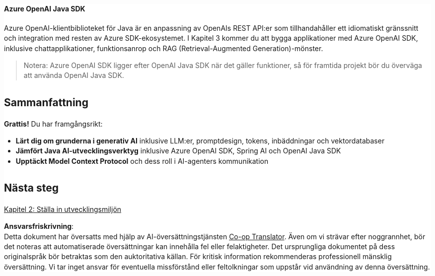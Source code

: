 #### Azure OpenAI Java SDK

Azure OpenAI-klientbiblioteket för Java är en anpassning av OpenAIs REST API:er som tillhandahåller ett idiomatiskt gränssnitt och integration med resten av Azure SDK-ekosystemet. I Kapitel 3 kommer du att bygga applikationer med Azure OpenAI SDK, inklusive chattapplikationer, funktionsanrop och RAG (Retrieval-Augmented Generation)-mönster.

> Notera: Azure OpenAI SDK ligger efter OpenAI Java SDK när det gäller funktioner, så för framtida projekt bör du överväga att använda OpenAI Java SDK.

## Sammanfattning

**Grattis!** Du har framgångsrikt:  

- **Lärt dig om grunderna i generativ AI** inklusive LLM:er, promptdesign, tokens, inbäddningar och vektordatabaser  
- **Jämfört Java AI-utvecklingsverktyg** inklusive Azure OpenAI SDK, Spring AI och OpenAI Java SDK  
- **Upptäckt Model Context Protocol** och dess roll i AI-agenters kommunikation  

## Nästa steg

[Kapitel 2: Ställa in utvecklingsmiljön](../02-SetupDevEnvironment/README.md)  

**Ansvarsfriskrivning**:  
Detta dokument har översatts med hjälp av AI-översättningstjänsten [Co-op Translator](https://github.com/Azure/co-op-translator). Även om vi strävar efter noggrannhet, bör det noteras att automatiserade översättningar kan innehålla fel eller felaktigheter. Det ursprungliga dokumentet på dess originalspråk bör betraktas som den auktoritativa källan. För kritisk information rekommenderas professionell mänsklig översättning. Vi tar inget ansvar för eventuella missförstånd eller feltolkningar som uppstår vid användning av denna översättning.